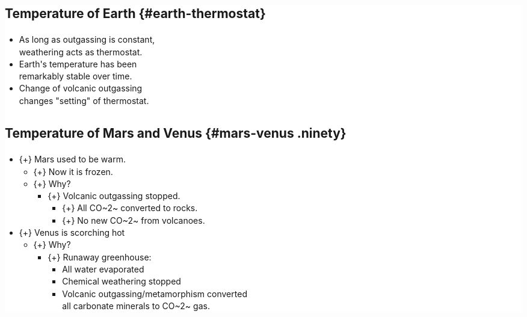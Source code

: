 ## Temperature of Earth {#earth-thermostat}

* As long as outgassing is constant,<br/>weathering acts as thermostat.
* Earth's temperature has been<br/>remarkably stable over time.
* Change of volcanic outgassing<br/>changes "setting" of thermostat.

## Temperature of Mars and Venus {#mars-venus .ninety}

* {+} Mars used to be warm.
  * {+} Now it is frozen.
  * {+} Why?
    * {+} Volcanic outgassing stopped.
      * {+} All CO~2~ converted to rocks.
      * {+} No new CO~2~ from volcanoes.
* {+} Venus is scorching hot
  * {+} Why?
    * {+} Runaway greenhouse:
      * All water evaporated
      * Chemical weathering stopped
      * Volcanic outgassing/metamorphism converted<br/>all carbonate minerals to CO~2~ gas. 

